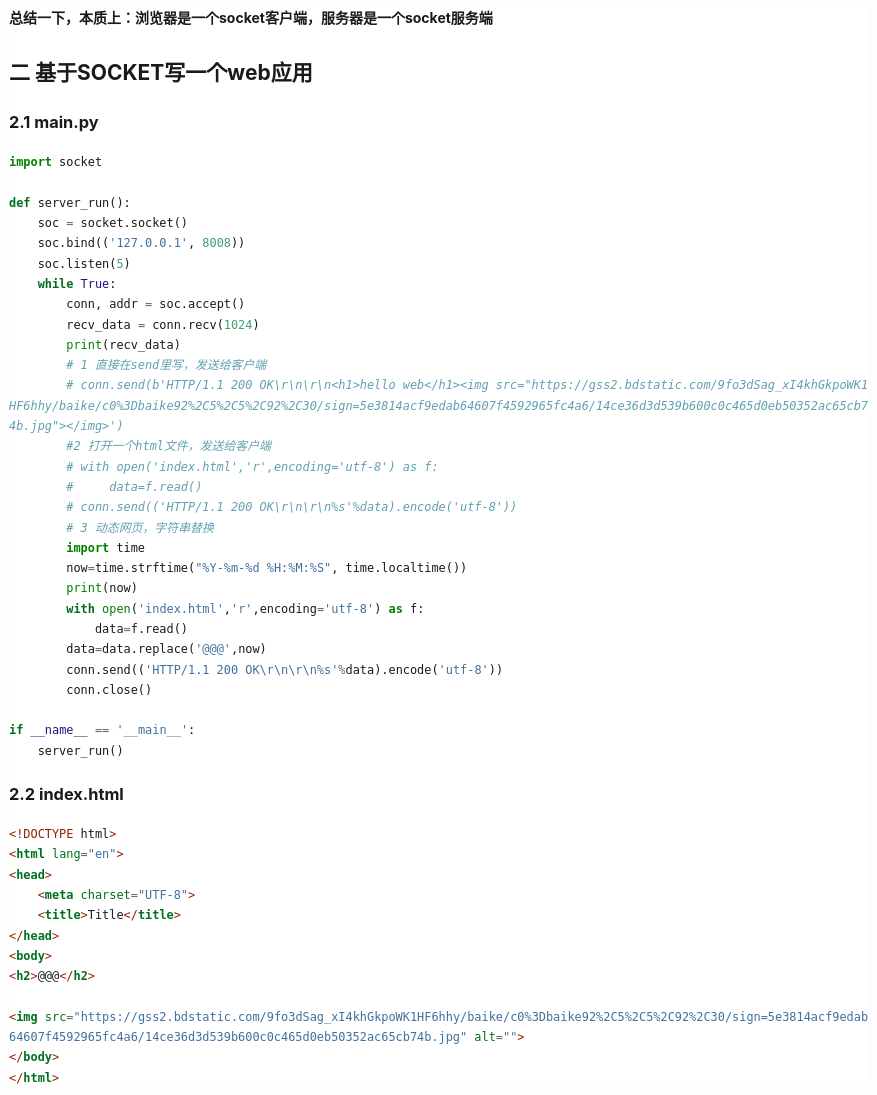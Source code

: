 **总结一下，本质上：浏览器是一个socket客户端，服务器是一个socket服务端**

## 二 基于SOCKET写一个web应用

### 2.1 main.py

```python
import socket

def server_run():
    soc = socket.socket()
    soc.bind(('127.0.0.1', 8008))
    soc.listen(5)
    while True:
        conn, addr = soc.accept()
        recv_data = conn.recv(1024)
        print(recv_data)
        # 1 直接在send里写，发送给客户端
        # conn.send(b'HTTP/1.1 200 OK\r\n\r\n<h1>hello web</h1><img src="https://gss2.bdstatic.com/9fo3dSag_xI4khGkpoWK1HF6hhy/baike/c0%3Dbaike92%2C5%2C5%2C92%2C30/sign=5e3814acf9edab64607f4592965fc4a6/14ce36d3d539b600c0c465d0eb50352ac65cb74b.jpg"></img>')
        #2 打开一个html文件，发送给客户端
        # with open('index.html','r',encoding='utf-8') as f:
        #     data=f.read()
        # conn.send(('HTTP/1.1 200 OK\r\n\r\n%s'%data).encode('utf-8'))
        # 3 动态网页，字符串替换
        import time
        now=time.strftime("%Y-%m-%d %H:%M:%S", time.localtime())
        print(now)
        with open('index.html','r',encoding='utf-8') as f:
            data=f.read()
        data=data.replace('@@@',now)
        conn.send(('HTTP/1.1 200 OK\r\n\r\n%s'%data).encode('utf-8'))
        conn.close()

if __name__ == '__main__':
    server_run()
```

### 2.2 index.html

```html
<!DOCTYPE html>
<html lang="en">
<head>
    <meta charset="UTF-8">
    <title>Title</title>
</head>
<body>
<h2>@@@</h2>

<img src="https://gss2.bdstatic.com/9fo3dSag_xI4khGkpoWK1HF6hhy/baike/c0%3Dbaike92%2C5%2C5%2C92%2C30/sign=5e3814acf9edab64607f4592965fc4a6/14ce36d3d539b600c0c465d0eb50352ac65cb74b.jpg" alt="">
</body>
</html>
```
